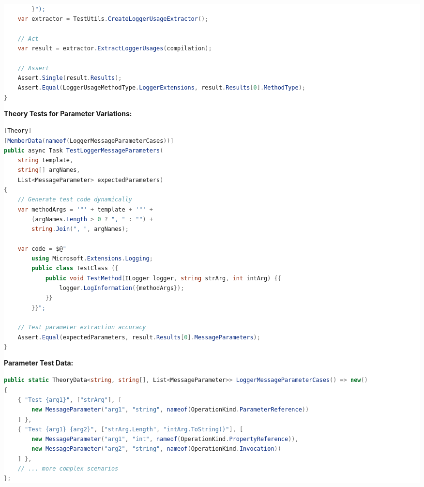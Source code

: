 ```csharp
        }");
    var extractor = TestUtils.CreateLoggerUsageExtractor();

    // Act
    var result = extractor.ExtractLoggerUsages(compilation);

    // Assert
    Assert.Single(result.Results);
    Assert.Equal(LoggerUsageMethodType.LoggerExtensions, result.Results[0].MethodType);
}
```

**Theory Tests for Parameter Variations:**
```csharp
[Theory]
[MemberData(nameof(LoggerMessageParameterCases))]
public async Task TestLoggerMessageParameters(
    string template, 
    string[] argNames, 
    List<MessageParameter> expectedParameters)
{
    // Generate test code dynamically
    var methodArgs = '"' + template + '"' + 
        (argNames.Length > 0 ? ", " : "") + 
        string.Join(", ", argNames);
    
    var code = $@"
        using Microsoft.Extensions.Logging;
        public class TestClass {{
            public void TestMethod(ILogger logger, string strArg, int intArg) {{
                logger.LogInformation({methodArgs});
            }}
        }}";
        
    // Test parameter extraction accuracy
    Assert.Equal(expectedParameters, result.Results[0].MessageParameters);
}
```

**Parameter Test Data:**
```csharp
public static TheoryData<string, string[], List<MessageParameter>> LoggerMessageParameterCases() => new()
{
    { "Test {arg1}", ["strArg"], [ 
        new MessageParameter("arg1", "string", nameof(OperationKind.ParameterReference))
    ] },
    { "Test {arg1} {arg2}", ["strArg.Length", "intArg.ToString()"], [
        new MessageParameter("arg1", "int", nameof(OperationKind.PropertyReference)),
        new MessageParameter("arg2", "string", nameof(OperationKind.Invocation))
    ] },
    // ... more complex scenarios
};
```
